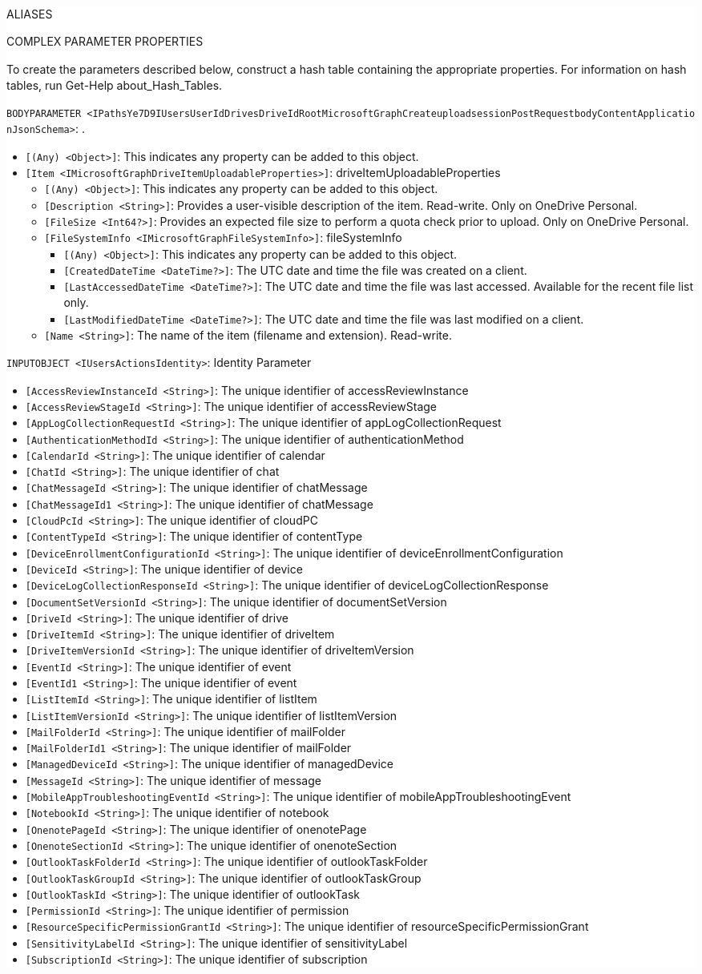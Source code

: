 ALIASES

COMPLEX PARAMETER PROPERTIES

To create the parameters described below, construct a hash table containing the appropriate properties. For information on hash tables, run Get-Help about_Hash_Tables.


`BODYPARAMETER <IPathsYe7D9IUsersUserIdDrivesDriveIdRootMicrosoftGraphCreateuploadsessionPostRequestbodyContentApplicationJsonSchema>`: .
  - `[(Any) <Object>]`: This indicates any property can be added to this object.
  - `[Item <IMicrosoftGraphDriveItemUploadableProperties>]`: driveItemUploadableProperties
    - `[(Any) <Object>]`: This indicates any property can be added to this object.
    - `[Description <String>]`: Provides a user-visible description of the item. Read-write. Only on OneDrive Personal.
    - `[FileSize <Int64?>]`: Provides an expected file size to perform a quota check prior to upload. Only on OneDrive Personal.
    - `[FileSystemInfo <IMicrosoftGraphFileSystemInfo>]`: fileSystemInfo
      - `[(Any) <Object>]`: This indicates any property can be added to this object.
      - `[CreatedDateTime <DateTime?>]`: The UTC date and time the file was created on a client.
      - `[LastAccessedDateTime <DateTime?>]`: The UTC date and time the file was last accessed. Available for the recent file list only.
      - `[LastModifiedDateTime <DateTime?>]`: The UTC date and time the file was last modified on a client.
    - `[Name <String>]`: The name of the item (filename and extension). Read-write.

`INPUTOBJECT <IUsersActionsIdentity>`: Identity Parameter
  - `[AccessReviewInstanceId <String>]`: The unique identifier of accessReviewInstance
  - `[AccessReviewStageId <String>]`: The unique identifier of accessReviewStage
  - `[AppLogCollectionRequestId <String>]`: The unique identifier of appLogCollectionRequest
  - `[AuthenticationMethodId <String>]`: The unique identifier of authenticationMethod
  - `[CalendarId <String>]`: The unique identifier of calendar
  - `[ChatId <String>]`: The unique identifier of chat
  - `[ChatMessageId <String>]`: The unique identifier of chatMessage
  - `[ChatMessageId1 <String>]`: The unique identifier of chatMessage
  - `[CloudPcId <String>]`: The unique identifier of cloudPC
  - `[ContentTypeId <String>]`: The unique identifier of contentType
  - `[DeviceEnrollmentConfigurationId <String>]`: The unique identifier of deviceEnrollmentConfiguration
  - `[DeviceId <String>]`: The unique identifier of device
  - `[DeviceLogCollectionResponseId <String>]`: The unique identifier of deviceLogCollectionResponse
  - `[DocumentSetVersionId <String>]`: The unique identifier of documentSetVersion
  - `[DriveId <String>]`: The unique identifier of drive
  - `[DriveItemId <String>]`: The unique identifier of driveItem
  - `[DriveItemVersionId <String>]`: The unique identifier of driveItemVersion
  - `[EventId <String>]`: The unique identifier of event
  - `[EventId1 <String>]`: The unique identifier of event
  - `[ListItemId <String>]`: The unique identifier of listItem
  - `[ListItemVersionId <String>]`: The unique identifier of listItemVersion
  - `[MailFolderId <String>]`: The unique identifier of mailFolder
  - `[MailFolderId1 <String>]`: The unique identifier of mailFolder
  - `[ManagedDeviceId <String>]`: The unique identifier of managedDevice
  - `[MessageId <String>]`: The unique identifier of message
  - `[MobileAppTroubleshootingEventId <String>]`: The unique identifier of mobileAppTroubleshootingEvent
  - `[NotebookId <String>]`: The unique identifier of notebook
  - `[OnenotePageId <String>]`: The unique identifier of onenotePage
  - `[OnenoteSectionId <String>]`: The unique identifier of onenoteSection
  - `[OutlookTaskFolderId <String>]`: The unique identifier of outlookTaskFolder
  - `[OutlookTaskGroupId <String>]`: The unique identifier of outlookTaskGroup
  - `[OutlookTaskId <String>]`: The unique identifier of outlookTask
  - `[PermissionId <String>]`: The unique identifier of permission
  - `[ResourceSpecificPermissionGrantId <String>]`: The unique identifier of resourceSpecificPermissionGrant
  - `[SensitivityLabelId <String>]`: The unique identifier of sensitivityLabel
  - `[SubscriptionId <String>]`: The unique identifier of subscription